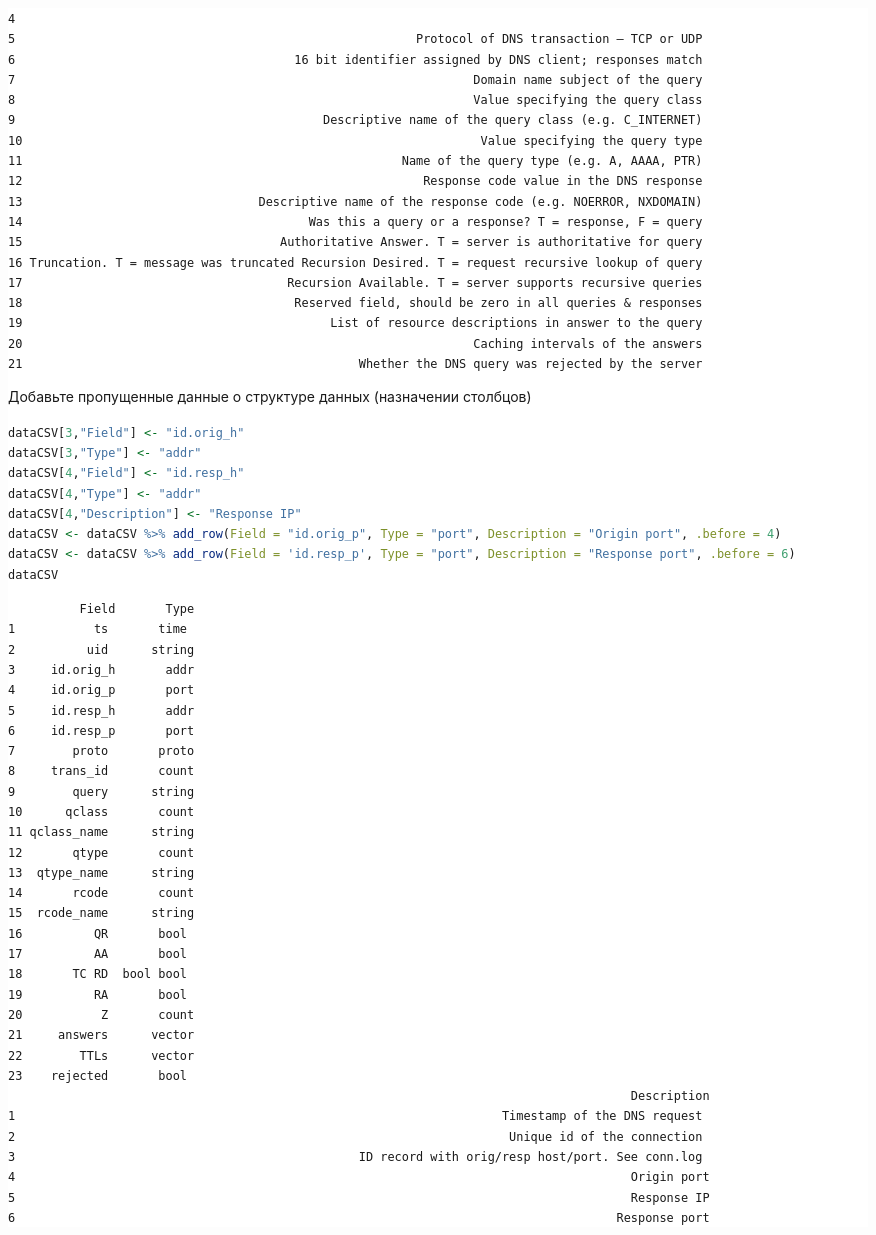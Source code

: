     4                                                                                                 
    5                                                        Protocol of DNS transaction – TCP or UDP 
    6                                       16 bit identifier assigned by DNS client; responses match 
    7                                                                Domain name subject of the query 
    8                                                                Value specifying the query class 
    9                                           Descriptive name of the query class (e.g. C_INTERNET) 
    10                                                                Value specifying the query type 
    11                                                     Name of the query type (e.g. A, AAAA, PTR) 
    12                                                        Response code value in the DNS response 
    13                                 Descriptive name of the response code (e.g. NOERROR, NXDOMAIN) 
    14                                        Was this a query or a response? T = response, F = query 
    15                                    Authoritative Answer. T = server is authoritative for query 
    16 Truncation. T = message was truncated Recursion Desired. T = request recursive lookup of query 
    17                                     Recursion Available. T = server supports recursive queries 
    18                                      Reserved field, should be zero in all queries & responses 
    19                                           List of resource descriptions in answer to the query 
    20                                                               Caching intervals of the answers 
    21                                               Whether the DNS query was rejected by the server 

Добавьте пропущенные данные о структуре данных (назначении столбцов)

``` r
dataCSV[3,"Field"] <- "id.orig_h"
dataCSV[3,"Type"] <- "addr"
dataCSV[4,"Field"] <- "id.resp_h"
dataCSV[4,"Type"] <- "addr"
dataCSV[4,"Description"] <- "Response IP"
dataCSV <- dataCSV %>% add_row(Field = "id.orig_p", Type = "port", Description = "Origin port", .before = 4)
dataCSV <- dataCSV %>% add_row(Field = 'id.resp_p', Type = "port", Description = "Response port", .before = 6)
dataCSV
```

              Field       Type
    1           ts       time 
    2          uid      string
    3     id.orig_h       addr
    4     id.orig_p       port
    5     id.resp_h       addr
    6     id.resp_p       port
    7        proto       proto
    8     trans_id       count
    9        query      string
    10      qclass       count
    11 qclass_name      string
    12       qtype       count
    13  qtype_name      string
    14       rcode       count
    15  rcode_name      string
    16          QR       bool 
    17          AA       bool 
    18       TC RD  bool bool 
    19          RA       bool 
    20           Z       count
    21     answers      vector
    22        TTLs      vector
    23    rejected       bool 
                                                                                           Description
    1                                                                    Timestamp of the DNS request 
    2                                                                     Unique id of the connection 
    3                                                ID record with orig/resp host/port. See conn.log 
    4                                                                                      Origin port
    5                                                                                      Response IP
    6                                                                                    Response port